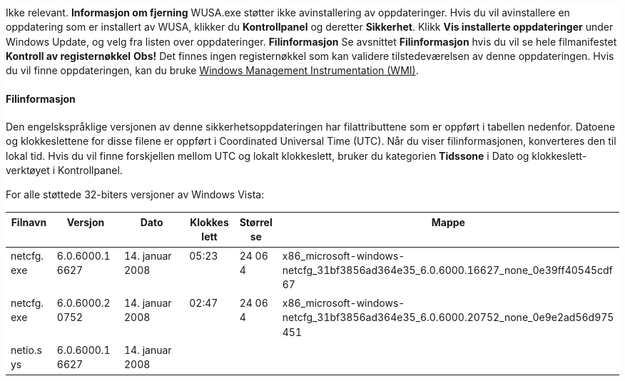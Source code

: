 <td>Ikke relevant.</td>
</tr>
<tr class="odd">
<td><strong>Informasjon om fjerning</strong></td>
<td>WUSA.exe støtter ikke avinstallering av oppdateringer. Hvis du vil avinstallere en oppdatering som er installert av WUSA, klikker du <strong>Kontrollpanel</strong> og deretter <strong>Sikkerhet</strong>. Klikk <strong>Vis installerte oppdateringer</strong> under Windows Update, og velg fra listen over oppdateringer.</td>
</tr>
<tr class="even">
<td><strong>Filinformasjon</strong></td>
<td>Se avsnittet <strong>Filinformasjon</strong> hvis du vil se hele filmanifestet</td>
</tr>
<tr class="odd">
<td><strong>Kontroll av registernøkkel</strong></td>
<td><strong>Obs!</strong> Det finnes ingen registernøkkel som kan validere tilstedeværelsen av denne oppdateringen. Hvis du vil finne oppdateringen, kan du bruke <a href="http://msdn2.microsoft.com/en-us/library/aa384642.aspx">Windows Management Instrumentation (WMI)</a>.</td>
</tr>
</tbody>
</table>

  

#### Filinformasjon

Den engelskspråklige versjonen av denne sikkerhetsoppdateringen har filattributtene som er oppført i tabellen nedenfor. Datoene og klokkeslettene for disse filene er oppført i Coordinated Universal Time (UTC). Når du viser filinformasjonen, konverteres den til lokal tid. Hvis du vil finne forskjellen mellom UTC og lokalt klokkeslett, bruker du kategorien **Tidssone** i Dato og klokkeslett-verktøyet i Kontrollpanel.

For alle støttede 32-biters versjoner av Windows Vista:

<table>
<thead>
<tr class="header">
<th>Filnavn</th>
<th>Versjon</th>
<th>Dato</th>
<th>Klokkeslett</th>
<th>Størrelse</th>
<th>Mappe</th>
</tr>
</thead>
<tbody>
<tr class="odd">
<td>netcfg.exe</td>
<td>6.0.6000.16627</td>
<td>14. januar 2008</td>
<td>05:23</td>
<td>24 064</td>
<td>x86_microsoft-windows-netcfg_31bf3856ad364e35_6.0.6000.16627_none_0e39ff40545cdf67</td>
</tr>
<tr class="even">
<td>netcfg.exe</td>
<td>6.0.6000.20752</td>
<td>14. januar 2008</td>
<td>02:47</td>
<td>24 064</td>
<td>x86_microsoft-windows-netcfg_31bf3856ad364e35_6.0.6000.20752_none_0e9e2ad56d975451</td>
</tr>
<tr class="odd">
<td>netio.sys</td>
<td>6.0.6000.16627</td>
<td>14. januar 2008</td>